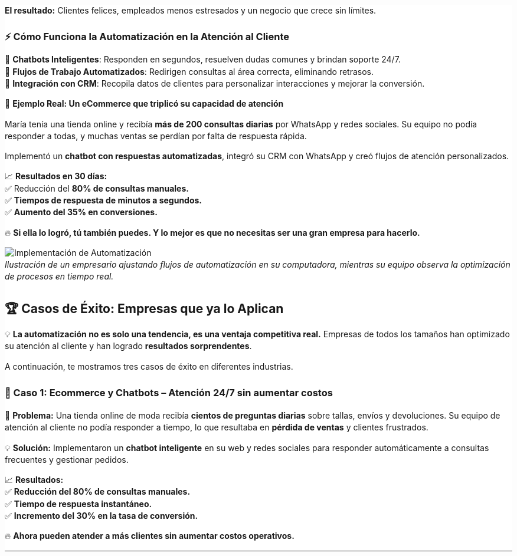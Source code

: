 **El resultado:** Clientes felices, empleados menos estresados y un negocio que crece sin límites.  

### ⚡ Cómo Funciona la Automatización en la Atención al Cliente  

🔹 **Chatbots Inteligentes**: Responden en segundos, resuelven dudas comunes y brindan soporte 24/7.  
🔹 **Flujos de Trabajo Automatizados**: Redirigen consultas al área correcta, eliminando retrasos.  
🔹 **Integración con CRM**: Recopila datos de clientes para personalizar interacciones y mejorar la conversión.  

🚀 **Ejemplo Real: Un eCommerce que triplicó su capacidad de atención**  

María tenía una tienda online y recibía **más de 200 consultas diarias** por WhatsApp y redes sociales. Su equipo no podía responder a todas, y muchas ventas se perdían por falta de respuesta rápida.  

Implementó un **chatbot con respuestas automatizadas**, integró su CRM con WhatsApp y creó flujos de atención personalizados.  

📈 **Resultados en 30 días:**  
✅ Reducción del **80% de consultas manuales.**  
✅ **Tiempos de respuesta de minutos a segundos.**  
✅ **Aumento del 35% en conversiones.**  

🔥 **Si ella lo logró, tú también puedes. Y lo mejor es que no necesitas ser una gran empresa para hacerlo.**  

![Implementación de Automatización](/images/implementacion-ia-principal.webp)  
  *Ilustración de un empresario ajustando flujos de automatización en su computadora, mientras su equipo observa la optimización de procesos en tiempo real.*  

## 🏆 Casos de Éxito: Empresas que ya lo Aplican  

💡 **La automatización no es solo una tendencia, es una ventaja competitiva real.** Empresas de todos los tamaños han optimizado su atención al cliente y han logrado **resultados sorprendentes**.  

A continuación, te mostramos tres casos de éxito en diferentes industrias.  

### 🛒 Caso 1: Ecommerce y Chatbots – Atención 24/7 sin aumentar costos  

📌 **Problema:** Una tienda online de moda recibía **cientos de preguntas diarias** sobre tallas, envíos y devoluciones. Su equipo de atención al cliente no podía responder a tiempo, lo que resultaba en **pérdida de ventas** y clientes frustrados.  

💡 **Solución:** Implementaron un **chatbot inteligente** en su web y redes sociales para responder automáticamente a consultas frecuentes y gestionar pedidos.  

📈 **Resultados:**  
✅ **Reducción del 80% de consultas manuales.**  
✅ **Tiempo de respuesta instantáneo.**  
✅ **Incremento del 30% en la tasa de conversión.**  

🔥 **Ahora pueden atender a más clientes sin aumentar costos operativos.**  

---  
